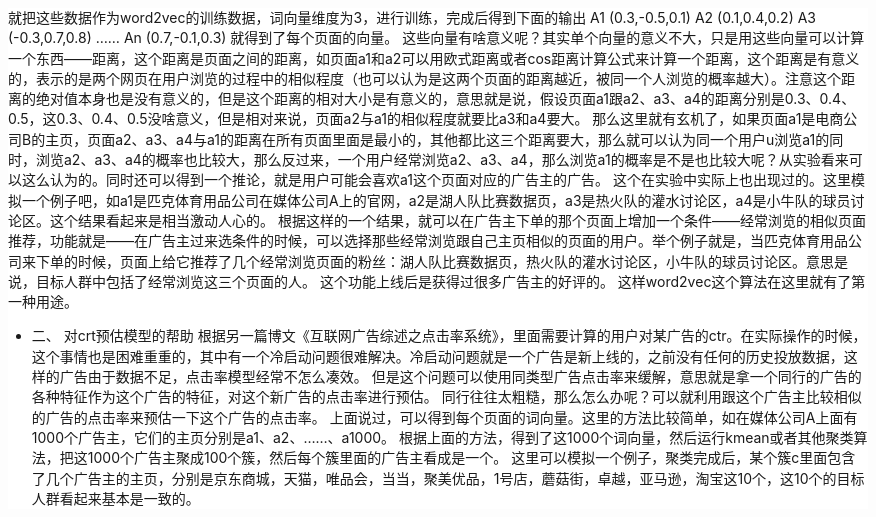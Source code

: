 就把这些数据作为word2vec的训练数据，词向量维度为3，进行训练，完成后得到下面的输出
A1  (0.3,-0.5,0.1)
A2  (0.1,0.4,0.2)
A3  (-0.3,0.7,0.8)
……
An  (0.7,-0.1,0.3)
就得到了每个页面的向量。
这些向量有啥意义呢？其实单个向量的意义不大，只是用这些向量可以计算一个东西——距离，这个距离是页面之间的距离，如页面a1和a2可以用欧式距离或者cos距离计算公式来计算一个距离，这个距离是有意义的，表示的是两个网页在用户浏览的过程中的相似程度（也可以认为是这两个页面的距离越近，被同一个人浏览的概率越大）。注意这个距离的绝对值本身也是没有意义的，但是这个距离的相对大小是有意义的，意思就是说，假设页面a1跟a2、a3、a4的距离分别是0.3、0.4、0.5，这0.3、0.4、0.5没啥意义，但是相对来说，页面a2与a1的相似程度就要比a3和a4要大。
那么这里就有玄机了，如果页面a1是电商公司B的主页，页面a2、a3、a4与a1的距离在所有页面里面是最小的，其他都比这三个距离要大，那么就可以认为同一个用户u浏览a1的同时，浏览a2、a3、a4的概率也比较大，那么反过来，一个用户经常浏览a2、a3、a4，那么浏览a1的概率是不是也比较大呢？从实验看来可以这么认为的。同时还可以得到一个推论，就是用户可能会喜欢a1这个页面对应的广告主的广告。
这个在实验中实际上也出现过的。这里模拟一个例子吧，如a1是匹克体育用品公司在媒体公司A上的官网，a2是湖人队比赛数据页，a3是热火队的灌水讨论区，a4是小牛队的球员讨论区。这个结果看起来是相当激动人心的。
根据这样的一个结果，就可以在广告主下单的那个页面上增加一个条件——经常浏览的相似页面推荐，功能就是——在广告主过来选条件的时候，可以选择那些经常浏览跟自己主页相似的页面的用户。举个例子就是，当匹克体育用品公司来下单的时候，页面上给它推荐了几个经常浏览页面的粉丝：湖人队比赛数据页，热火队的灌水讨论区，小牛队的球员讨论区。意思是说，目标人群中包括了经常浏览这三个页面的人。
这个功能上线后是获得过很多广告主的好评的。
这样word2vec这个算法在这里就有了第一种用途。


* 二、 对crt预估模型的帮助
 根据另一篇博文《互联网广告综述之点击率系统》，里面需要计算的用户对某广告的ctr。在实际操作的时候，这个事情也是困难重重的，其中有一个冷启动问题很难解决。冷启动问题就是一个广告是新上线的，之前没有任何的历史投放数据，这样的广告由于数据不足，点击率模型经常不怎么凑效。
但是这个问题可以使用同类型广告点击率来缓解，意思就是拿一个同行的广告的各种特征作为这个广告的特征，对这个新广告的点击率进行预估。
同行往往太粗糙，那么怎么办呢？可以就利用跟这个广告主比较相似的广告的点击率来预估一下这个广告的点击率。
上面说过，可以得到每个页面的词向量。这里的方法比较简单，如在媒体公司A上面有1000个广告主，它们的主页分别是a1、a2、……、a1000。
根据上面的方法，得到了这1000个词向量，然后运行kmean或者其他聚类算法，把这1000个广告主聚成100个簇，然后每个簇里面的广告主看成是一个。
这里可以模拟一个例子，聚类完成后，某个簇c里面包含了几个广告主的主页，分别是京东商城，天猫，唯品会，当当，聚美优品，1号店，蘑菇街，卓越，亚马逊，淘宝这10个，这10个的目标人群看起来基本是一致的。
